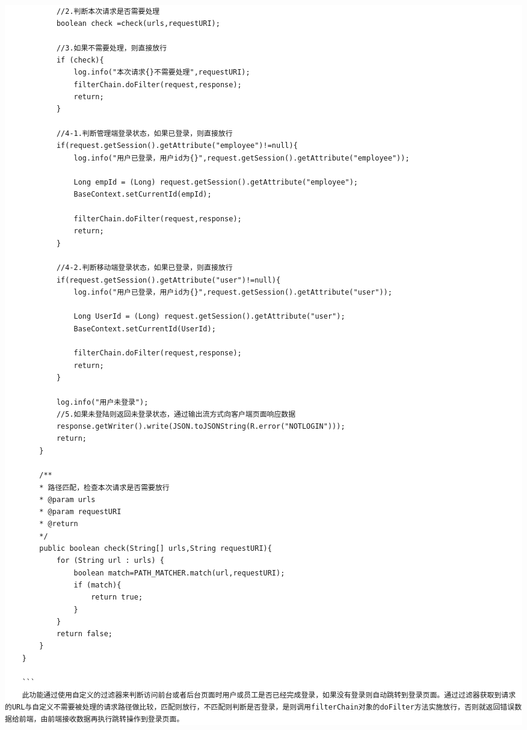                 //2.判断本次请求是否需要处理
                boolean check =check(urls,requestURI);

                //3.如果不需要处理，则直接放行
                if (check){
                    log.info("本次请求{}不需要处理",requestURI);
                    filterChain.doFilter(request,response);
                    return;
                }

                //4-1.判断管理端登录状态，如果已登录，则直接放行
                if(request.getSession().getAttribute("employee")!=null){
                    log.info("用户已登录，用户id为{}",request.getSession().getAttribute("employee"));

                    Long empId = (Long) request.getSession().getAttribute("employee");
                    BaseContext.setCurrentId(empId);

                    filterChain.doFilter(request,response);
                    return;
                }

                //4-2.判断移动端登录状态，如果已登录，则直接放行
                if(request.getSession().getAttribute("user")!=null){
                    log.info("用户已登录，用户id为{}",request.getSession().getAttribute("user"));

                    Long UserId = (Long) request.getSession().getAttribute("user");
                    BaseContext.setCurrentId(UserId);

                    filterChain.doFilter(request,response);
                    return;
                }

                log.info("用户未登录");
                //5.如果未登陆则返回未登录状态，通过输出流方式向客户端页面响应数据
                response.getWriter().write(JSON.toJSONString(R.error("NOTLOGIN")));
                return;
            }

            /**
            * 路径匹配，检查本次请求是否需要放行
            * @param urls
            * @param requestURI
            * @return
            */
            public boolean check(String[] urls,String requestURI){
                for (String url : urls) {
                    boolean match=PATH_MATCHER.match(url,requestURI);
                    if (match){
                        return true;
                    }
                }
                return false;
            }
        }

        ```
        此功能通过使用自定义的过滤器来判断访问前台或者后台页面时用户或员工是否已经完成登录，如果没有登录则自动跳转到登录页面。通过过滤器获取到请求的URL与自定义不需要被处理的请求路径做比较，匹配则放行，不匹配则判断是否登录，是则调用filterChain对象的doFilter方法实施放行，否则就返回错误数据给前端，由前端接收数据再执行跳转操作到登录页面。
    